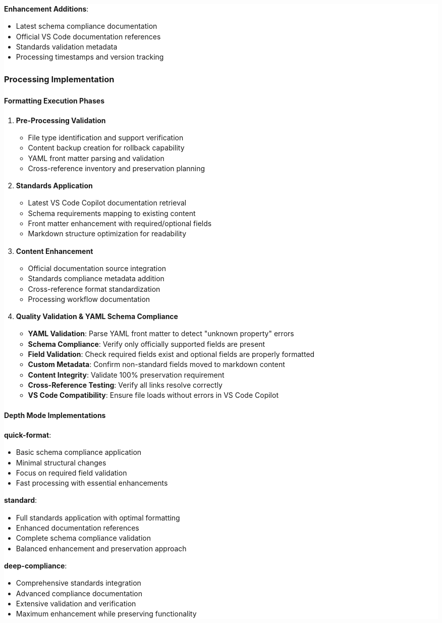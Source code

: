**Enhancement Additions**:
- Latest schema compliance documentation
- Official VS Code documentation references
- Standards validation metadata
- Processing timestamps and version tracking

### Processing Implementation

#### Formatting Execution Phases
1. **Pre-Processing Validation**
   - File type identification and support verification
   - Content backup creation for rollback capability
   - YAML front matter parsing and validation
   - Cross-reference inventory and preservation planning

2. **Standards Application**
   - Latest VS Code Copilot documentation retrieval
   - Schema requirements mapping to existing content
   - Front matter enhancement with required/optional fields
   - Markdown structure optimization for readability

3. **Content Enhancement**
   - Official documentation source integration
   - Standards compliance metadata addition
   - Cross-reference format standardization
   - Processing workflow documentation

4. **Quality Validation & YAML Schema Compliance**
   - **YAML Validation**: Parse YAML front matter to detect "unknown property" errors
   - **Schema Compliance**: Verify only officially supported fields are present
   - **Field Validation**: Check required fields exist and optional fields are properly formatted
   - **Custom Metadata**: Confirm non-standard fields moved to markdown content
   - **Content Integrity**: Validate 100% preservation requirement
   - **Cross-Reference Testing**: Verify all links resolve correctly
   - **VS Code Compatibility**: Ensure file loads without errors in VS Code Copilot

#### Depth Mode Implementations
**quick-format**:
- Basic schema compliance application
- Minimal structural changes
- Focus on required field validation
- Fast processing with essential enhancements

**standard**:  
- Full standards application with optimal formatting
- Enhanced documentation references
- Complete schema compliance validation
- Balanced enhancement and preservation approach

**deep-compliance**:
- Comprehensive standards integration
- Advanced compliance documentation
- Extensive validation and verification
- Maximum enhancement while preserving functionality
